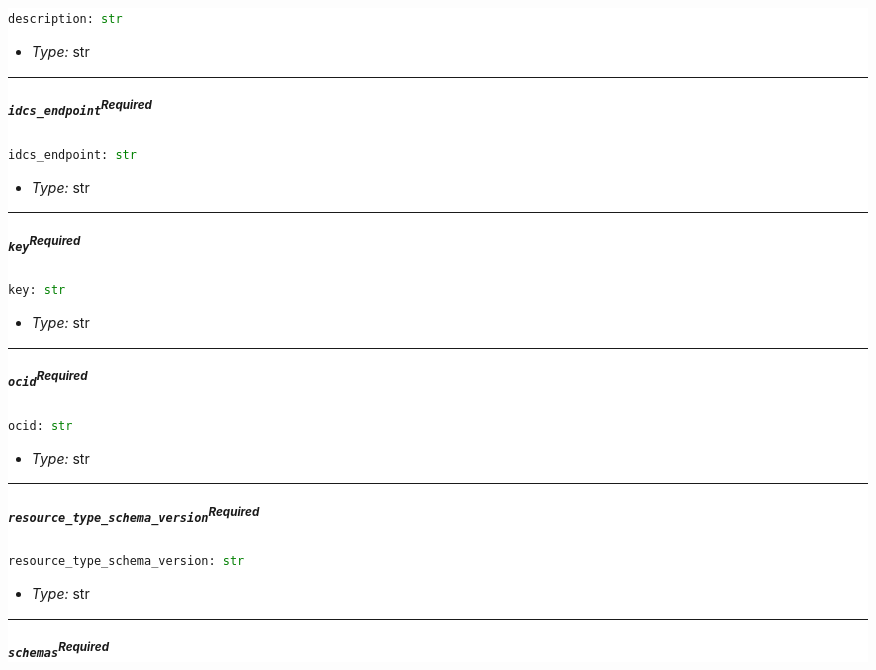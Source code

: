 ```python
description: str
```

- *Type:* str

---

##### `idcs_endpoint`<sup>Required</sup> <a name="idcs_endpoint" id="rhizo-co-terraform-provider-oci.identityDomainsMyApiKey.IdentityDomainsMyApiKey.property.idcsEndpoint"></a>

```python
idcs_endpoint: str
```

- *Type:* str

---

##### `key`<sup>Required</sup> <a name="key" id="rhizo-co-terraform-provider-oci.identityDomainsMyApiKey.IdentityDomainsMyApiKey.property.key"></a>

```python
key: str
```

- *Type:* str

---

##### `ocid`<sup>Required</sup> <a name="ocid" id="rhizo-co-terraform-provider-oci.identityDomainsMyApiKey.IdentityDomainsMyApiKey.property.ocid"></a>

```python
ocid: str
```

- *Type:* str

---

##### `resource_type_schema_version`<sup>Required</sup> <a name="resource_type_schema_version" id="rhizo-co-terraform-provider-oci.identityDomainsMyApiKey.IdentityDomainsMyApiKey.property.resourceTypeSchemaVersion"></a>

```python
resource_type_schema_version: str
```

- *Type:* str

---

##### `schemas`<sup>Required</sup> <a name="schemas" id="rhizo-co-terraform-provider-oci.identityDomainsMyApiKey.IdentityDomainsMyApiKey.property.schemas"></a>
